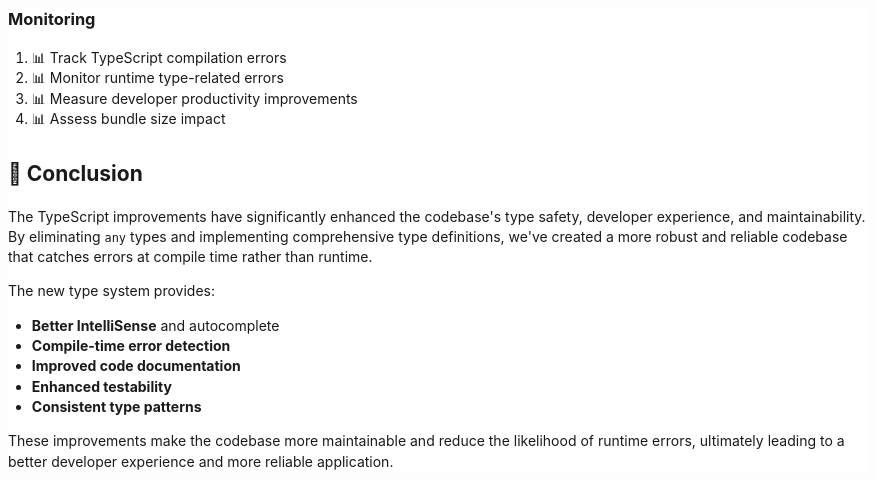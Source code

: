 ### Monitoring
1. 📊 Track TypeScript compilation errors
2. 📊 Monitor runtime type-related errors
3. 📊 Measure developer productivity improvements
4. 📊 Assess bundle size impact

## 🎉 Conclusion

The TypeScript improvements have significantly enhanced the codebase's type safety, developer experience, and maintainability. By eliminating `any` types and implementing comprehensive type definitions, we've created a more robust and reliable codebase that catches errors at compile time rather than runtime.

The new type system provides:
- **Better IntelliSense** and autocomplete
- **Compile-time error detection**
- **Improved code documentation**
- **Enhanced testability**
- **Consistent type patterns**

These improvements make the codebase more maintainable and reduce the likelihood of runtime errors, ultimately leading to a better developer experience and more reliable application. 
